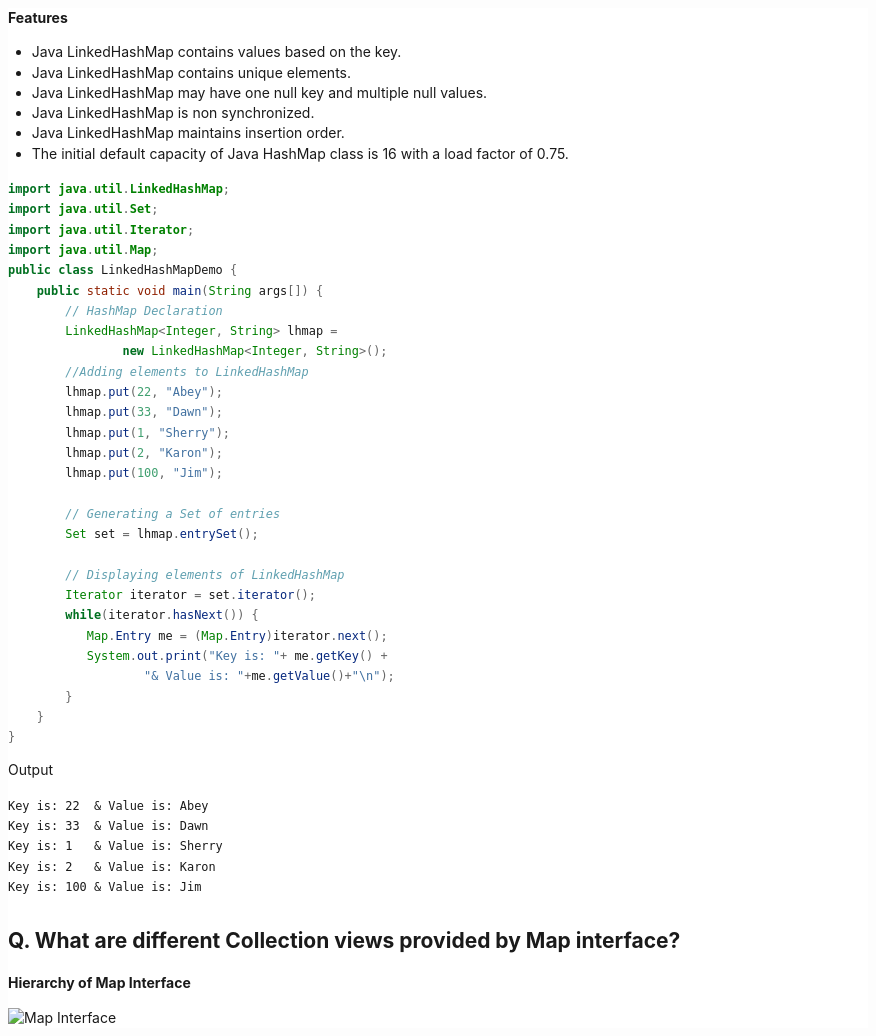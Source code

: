 **Features**

* Java LinkedHashMap contains values based on the key.
* Java LinkedHashMap contains unique elements.
* Java LinkedHashMap may have one null key and multiple null values.
* Java LinkedHashMap is non synchronized.
* Java LinkedHashMap maintains insertion order.
* The initial default capacity of Java HashMap class is 16 with a load factor of 0.75.

```java
import java.util.LinkedHashMap;
import java.util.Set;
import java.util.Iterator;
import java.util.Map;
public class LinkedHashMapDemo {
    public static void main(String args[]) {
        // HashMap Declaration
        LinkedHashMap<Integer, String> lhmap = 
                new LinkedHashMap<Integer, String>();
        //Adding elements to LinkedHashMap
        lhmap.put(22, "Abey");
        lhmap.put(33, "Dawn");
        lhmap.put(1, "Sherry");
        lhmap.put(2, "Karon");
        lhmap.put(100, "Jim");

        // Generating a Set of entries
        Set set = lhmap.entrySet();

        // Displaying elements of LinkedHashMap
        Iterator iterator = set.iterator();
        while(iterator.hasNext()) {
           Map.Entry me = (Map.Entry)iterator.next();
           System.out.print("Key is: "+ me.getKey() + 
                   "& Value is: "+me.getValue()+"\n");
        }
    }
}
```
Output
```
Key is: 22  & Value is: Abey
Key is: 33  & Value is: Dawn
Key is: 1   & Value is: Sherry
Key is: 2   & Value is: Karon
Key is: 100 & Value is: Jim
```
## Q. What are different Collection views provided by Map interface?

**Hierarchy of Map Interface**  

![Map Interface](https://github.com/learning-zone/java-interview-questions/blob/master/assets/map-interface.png)
